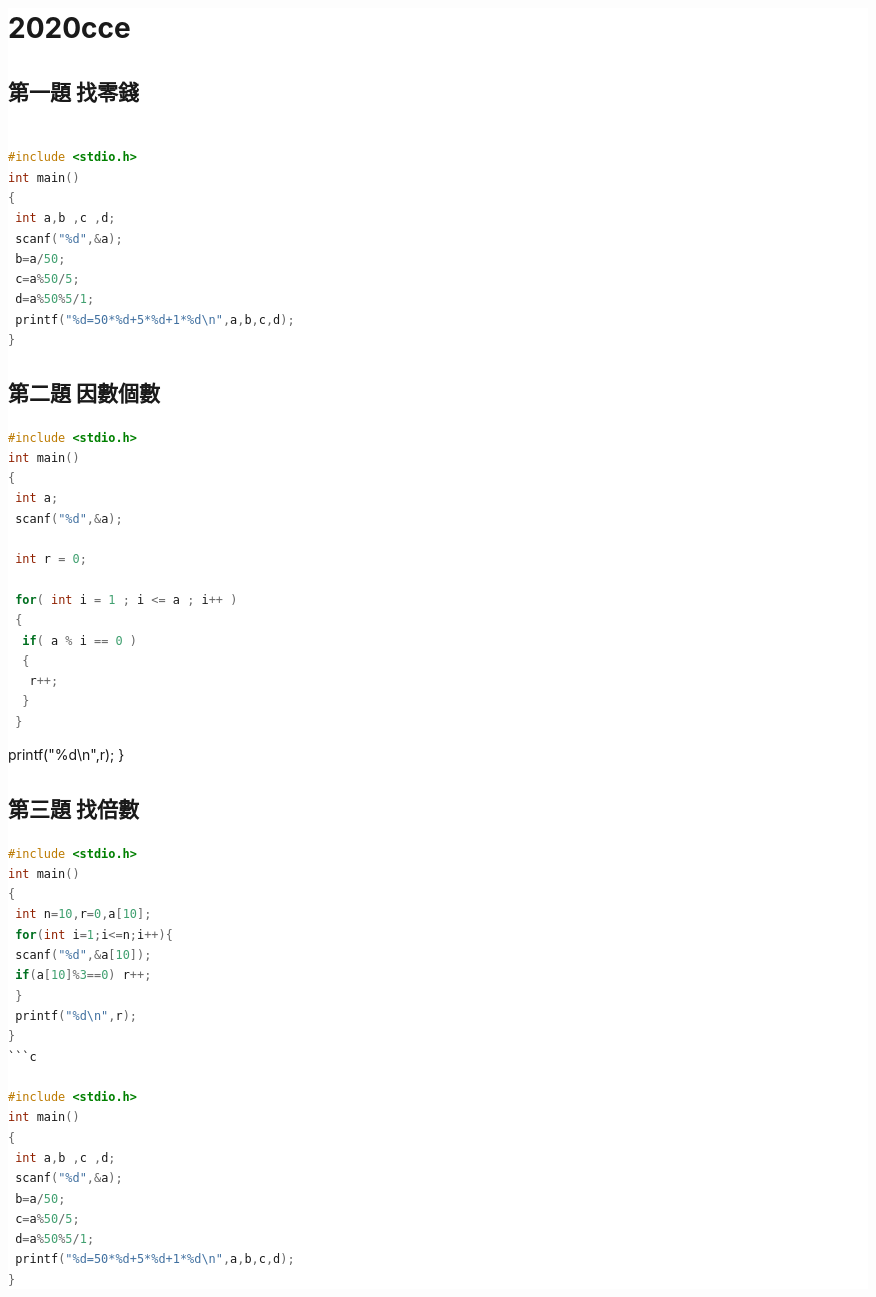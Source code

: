 # 2020cce
## 第一題 找零錢
```c

#include <stdio.h>
int main()
{
 int a,b ,c ,d;
 scanf("%d",&a);
 b=a/50;
 c=a%50/5;
 d=a%50%5/1;
 printf("%d=50*%d+5*%d+1*%d\n",a,b,c,d);
}
```
## 第二題 因數個數

```c
#include <stdio.h>
int main()
{
 int a;
 scanf("%d",&a);
 
 int r = 0;
 
 for( int i = 1 ; i <= a ; i++ )
 {
  if( a % i == 0 )
  {
   r++;
  }
 }
 ```
 printf("%d\n",r);
}
## 第三題 找倍數
```c
#include <stdio.h>
int main()
{
 int n=10,r=0,a[10];
 for(int i=1;i<=n;i++){
 scanf("%d",&a[10]);
 if(a[10]%3==0) r++;
 }
 printf("%d\n",r);
}
```c

#include <stdio.h>
int main()
{
 int a,b ,c ,d;
 scanf("%d",&a);
 b=a/50;
 c=a%50/5;
 d=a%50%5/1;
 printf("%d=50*%d+5*%d+1*%d\n",a,b,c,d);
}
```
